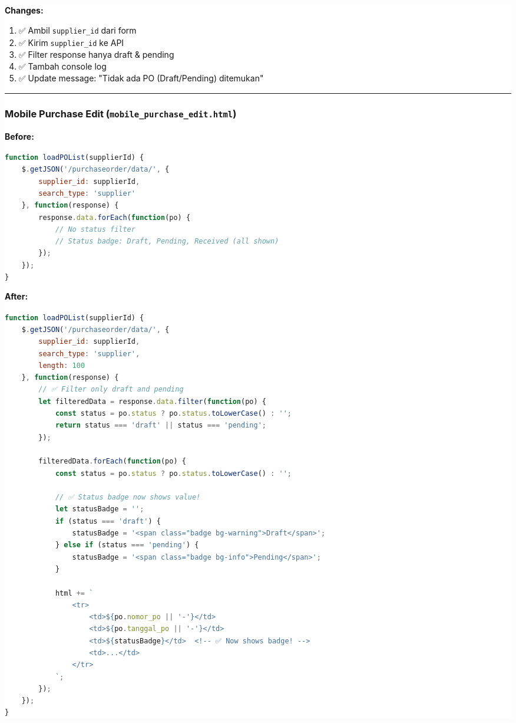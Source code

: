 **Changes:**
1. ✅ Ambil `supplier_id` dari form
2. ✅ Kirim `supplier_id` ke API
3. ✅ Filter response hanya draft & pending
4. ✅ Tambah console log
5. ✅ Update message: "Tidak ada PO (Draft/Pending) ditemukan"

---

### Mobile Purchase Edit (`mobile_purchase_edit.html`)

**Before:**
```javascript
function loadPOList(supplierId) {
    $.getJSON('/purchaseorder/data/', {
        supplier_id: supplierId,
        search_type: 'supplier'
    }, function(response) {
        response.data.forEach(function(po) {
            // No status filter
            // Status badge: Draft, Pending, Received (all shown)
        });
    });
}
```

**After:**
```javascript
function loadPOList(supplierId) {
    $.getJSON('/purchaseorder/data/', {
        supplier_id: supplierId,
        search_type: 'supplier',
        length: 100
    }, function(response) {
        // ✅ Filter only draft and pending
        let filteredData = response.data.filter(function(po) {
            const status = po.status ? po.status.toLowerCase() : '';
            return status === 'draft' || status === 'pending';
        });
        
        filteredData.forEach(function(po) {
            const status = po.status ? po.status.toLowerCase() : '';
            
            // ✅ Status badge now shows value!
            let statusBadge = '';
            if (status === 'draft') {
                statusBadge = '<span class="badge bg-warning">Draft</span>';
            } else if (status === 'pending') {
                statusBadge = '<span class="badge bg-info">Pending</span>';
            }
            
            html += `
                <tr>
                    <td>${po.nomor_po || '-'}</td>
                    <td>${po.tanggal_po || '-'}</td>
                    <td>${statusBadge}</td>  <!-- ✅ Now shows badge! -->
                    <td>...</td>
                </tr>
            `;
        });
    });
}
```
